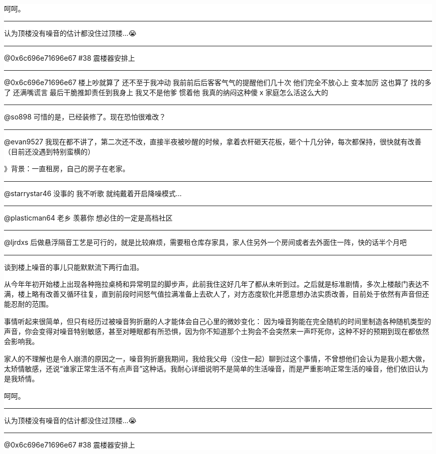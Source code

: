呵呵。

---------------------------------------------------

认为顶楼没有噪音的估计都没住过顶楼...😭

---------------------------------------------------

@0x6c696e71696e67 #38 震楼器安排上

---------------------------------------------------

@0x6c696e71696e67 楼上吵就算了 还不至于我冲动 我前前后后客客气气的提醒他们几十次 他们完全不放心上 变本加厉 这也算了 找的多了 还满嘴谎言 最后干脆推卸责任到我身上 我又不是他爹 惯着他 我真的纳闷这种傻 x 家庭怎么活这么大的

---------------------------------------------------

@so898 可惜的是，已经装修了。现在恐怕很难改？

---------------------------------------------------

@evan9527 我现在都不讲了，第二次还不改，直接半夜被吵醒的时候，拿着衣杆砸天花板，砸个十几分钟，每次都保持，很快就有改善（目前还没遇到特别蛮横的）

》背景：一直租房，自己的房子在老家。

---------------------------------------------------

@starrystar46 没事的 我不听歌 就纯戴着开启降噪模式...

---------------------------------------------------

@plasticman64 老乡 羡慕你
想必住的一定是高档社区

---------------------------------------------------

@ljrdxs 后做悬浮隔音工艺是可行的，就是比较麻烦，需要租仓库存家具，家人住另外一个房间或者去外面住一阵，快的话半个月吧

---------------------------------------------------

谈到楼上噪音的事儿只能默默流下两行血泪。

从今年年初开始楼上出现各种拖拉桌椅和异常明显的脚步声，此前我住这好几年了都从未听到过。之后就是标准剧情，多次上楼敲门表达不满，楼上略有改善又循环往复，直到前段时间怒气值拉满准备上去砍人了，对方态度软化并愿意想办法实质改善，目前处于依然有声音但还能忍耐的范围。

事情听起来很简单，但只有经历过被噪音狗折磨的人才能体会自己心里的微妙变化：
因为噪音狗能在完全随机的时间里制造各种随机类型的声音，你会变得对噪音特别敏感，甚至对睡眠都有所恐惧，因为你不知道那个土狗会不会突然来一声吓死你，这种不好的预期到现在都依然会影响我。

家人的不理解也是令人崩溃的原因之一，噪音狗折磨我期间，我给我父母（没住一起）聊到过这个事情，不曾想他们会认为是我小题大做，太矫情敏感，还说“谁家正常生活不有点声音”这种话。我耐心详细说明不是简单的生活噪音，而是严重影响正常生活的噪音，他们依旧认为是我矫情。

呵呵。

---------------------------------------------------

认为顶楼没有噪音的估计都没住过顶楼...😭

---------------------------------------------------

@0x6c696e71696e67 #38 震楼器安排上
